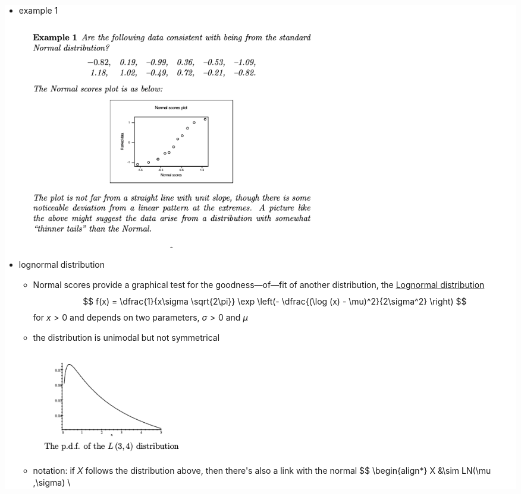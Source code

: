 - example 1

  <img src="pictures/image-20240201204959352.png" alt="image-20240201204959352" style="zoom:80%;" /> 

- lognormal distribution

  - Normal scores provide a graphical test for the goodness—of—fit of another distribution, the <u>Lognormal distribution</u>
    $$
    f(x) = \dfrac{1}{x\sigma \sqrt{2\pi}} \exp \left(- \dfrac{(\log (x) - \mu)^2}{2\sigma^2} \right)
    $$
    for $x > 0$ and depends on two parameters, $\sigma > 0$ and $\mu$

  - the distribution is unimodal but not symmetrical 

    <img src="pictures/image-20240201205312512.png" alt="image-20240201205312512" style="zoom:80%;" /> 

  - notation: if $X$ follows the distribution above, then there's also a link with the normal
    $$
    \begin{align*}
    X &\sim LN(\mu ,\sigma) \\
    